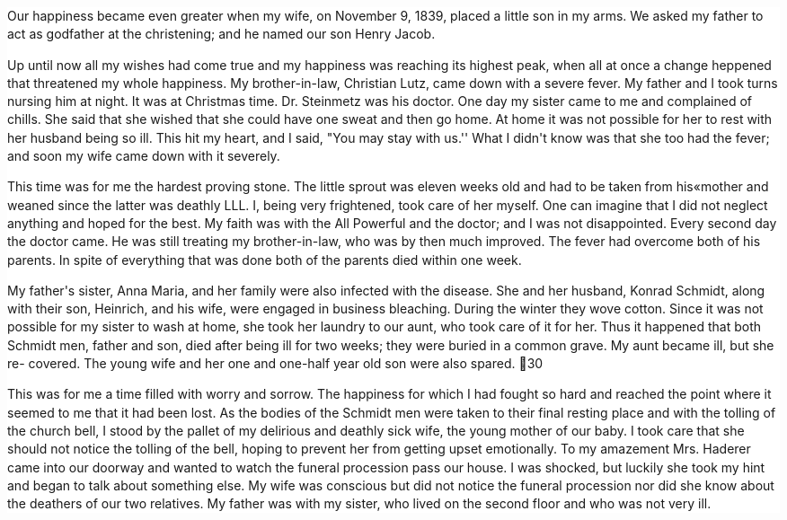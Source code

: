 Our happiness became even greater when my wife,
on November 9, 1839, placed a little son in my arms. We
asked my father to act as godfather at the christening;
and he named our son Henry Jacob.

Up until now all my wishes had come true and my
happiness was reaching its highest peak, when all at once
a change heppened that threatened my whole happiness. My
brother-in-law, Christian Lutz, came down with a severe
fever. My father and I took turns nursing him at night.
It was at Christmas time. Dr. Steinmetz was his doctor.
One day my sister came to me and complained of chills.
She said that she wished that she could have one sweat
and then go home. At home it was not possible for her
to rest with her husband being so ill. This hit my heart,
and I said, "You may stay with us.'' What I didn't know
was that she too had the fever; and soon my wife came
down with it severely.

This time was for me the hardest proving stone.
The little sprout was eleven weeks old and had to be taken
from his«mother and weaned since the latter was deathly
LLL. I, being very frightened, took care of her myself.
One can imagine that I did not neglect anything and hoped
for the best. My faith was with the All Powerful and the
doctor; and I was not disappointed. Every second day the
doctor came. He was still treating my brother-in-law, who
was by then much improved. The fever had overcome both of
his parents. In spite of everything that was done both of
the parents died within one week.

My father's sister, Anna Maria, and her family were
also infected with the disease. She and her husband, Konrad
Schmidt, along with their son, Heinrich, and his wife, were
engaged in business bleaching. During the winter they wove
cotton. Since it was not possible for my sister to wash at
home, she took her laundry to our aunt, who took care of it
for her. Thus it happened that both Schmidt men, father
and son, died after being ill for two weeks; they were
buried in a common grave. My aunt became ill, but she re-
covered. The young wife and her one and one-half year old
son were also spared.
30

This was for me a time filled with worry and sorrow.
The happiness for which I had fought so hard and reached the
point where it seemed to me that it had been lost. As the
bodies of the Schmidt men were taken to their final resting
place and with the tolling of the church bell, I stood by
the pallet of my delirious and deathly sick wife, the young
mother of our baby. I took care that she should not notice
the tolling of the bell, hoping to prevent her from getting
upset emotionally. To my amazement Mrs. Haderer came into
our doorway and wanted to watch the funeral procession pass
our house. I was shocked, but luckily she took my hint and
began to talk about something else. My wife was conscious
but did not notice the funeral procession nor did she know
about the deathers of our two relatives. My father was with
my sister, who lived on the second floor and who was not
very ill.
